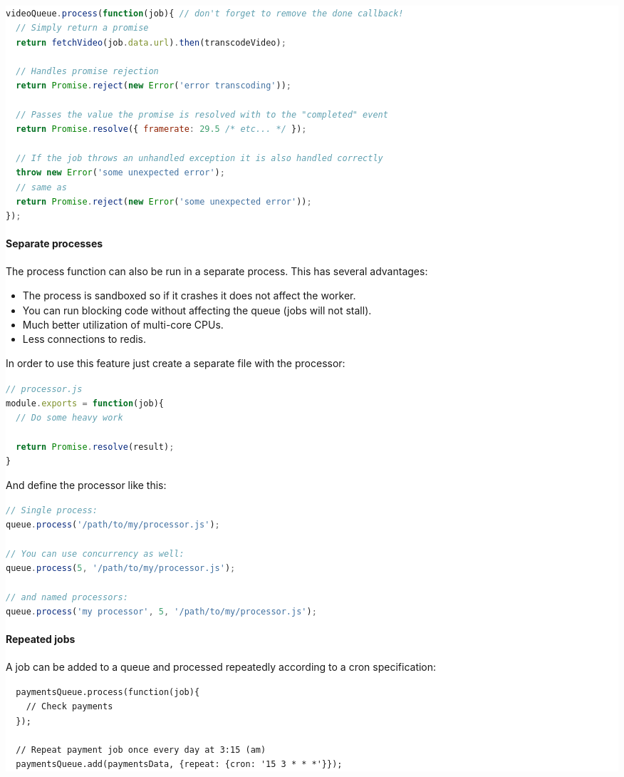 ```javascript
videoQueue.process(function(job){ // don't forget to remove the done callback!
  // Simply return a promise
  return fetchVideo(job.data.url).then(transcodeVideo);

  // Handles promise rejection
  return Promise.reject(new Error('error transcoding'));

  // Passes the value the promise is resolved with to the "completed" event
  return Promise.resolve({ framerate: 29.5 /* etc... */ });

  // If the job throws an unhandled exception it is also handled correctly
  throw new Error('some unexpected error');
  // same as
  return Promise.reject(new Error('some unexpected error'));
});
```

#### Separate processes

The process function can also be run in a separate process. This has several advantages:
- The process is sandboxed so if it crashes it does not affect the worker.
- You can run blocking code without affecting the queue (jobs will not stall).
- Much better utilization of multi-core CPUs.
- Less connections to redis.

In order to use this feature just create a separate file with the processor:
```js
// processor.js
module.exports = function(job){
  // Do some heavy work

  return Promise.resolve(result);
}
```

And define the processor like this:

```js
// Single process:
queue.process('/path/to/my/processor.js');

// You can use concurrency as well:
queue.process(5, '/path/to/my/processor.js');

// and named processors:
queue.process('my processor', 5, '/path/to/my/processor.js');
```

#### Repeated jobs

A job can be added to a queue and processed repeatedly according to a cron specification:

```
  paymentsQueue.process(function(job){
    // Check payments
  });

  // Repeat payment job once every day at 3:15 (am)
  paymentsQueue.add(paymentsData, {repeat: {cron: '15 3 * * *'}});

```
